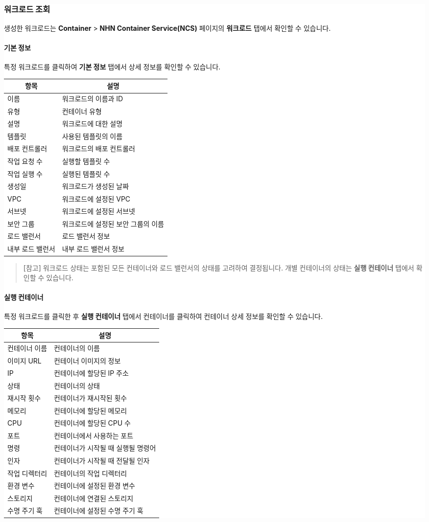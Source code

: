 ### 워크로드 조회

생성한 워크로드는 **Container** > **NHN Container Service(NCS)** 페이지의 **워크로드** 탭에서 확인할 수 있습니다.

#### 기본 정보

특정 워크로드를 클릭하여 **기본 정보** 탭에서 상세 정보를 확인할 수 있습니다.

| 항목 | 설명 |
| --- | --- |
| 이름 | 워크로드의 이름과 ID |
| 유형 | 컨테이너 유형 |
| 설명 | 워크로드에 대한 설명 |
| 템플릿 | 사용된 템플릿의 이름 |
| 배포 컨트롤러 | 워크로드의 배포 컨트롤러 |
| 작업 요청 수 | 실행할 템플릿 수 |
| 작업 실행 수 | 실행된 템플릿 수 |
| 생성일 | 워크로드가 생성된 날짜 |
| VPC | 워크로드에 설정된 VPC |
| 서브넷 | 워크로드에 설정된 서브넷 |
| 보안 그룹 | 워크로드에 설정된 보안 그룹의 이름 |
| 로드 밸런서 | 로드 밸런서 정보 |
| 내부 로드 밸런서 | 내부 로드 밸런서 정보 |

> [참고]
> 워크로드 상태는 포함된 모든 컨테이너와 로드 밸런서의 상태를 고려하여 결정됩니다. 개별 컨테이너의 상태는 **실행 컨테이너** 탭에서 확인할 수 있습니다.

#### 실행 컨테이너

특정 워크로드를 클릭한 후 **실행 컨테이너** 탭에서 컨테이너를 클릭하여 컨테이너 상세 정보를 확인할 수 있습니다.

| 항목 | 설명 |
| --- | --- |
| 컨테이너 이름 | 컨테이너의 이름 |
| 이미지 URL | 컨테이너 이미지의 정보 |
| IP | 컨테이너에 할당된 IP 주소 |
| 상태 | 컨테이너의 상태 |
| 재시작 횟수 | 컨테이너가 재시작된 횟수 |
| 메모리 | 컨테이너에 할당된 메모리 |
| CPU | 컨테이너에 할당된 CPU 수 |
| 포트 | 컨테이너에서 사용하는 포트 |
| 명령 | 컨테이너가 시작될 때 실행될 명령어 |
| 인자 | 컨테이너가 시작될 때 전달될 인자 |
| 작업 디렉터리 | 컨테이너의 작업 디렉터리 |
| 환경 변수 | 컨테이너에 설정된 환경 변수 |
| 스토리지 | 컨테이너에 연결된 스토리지 |
| 수명 주기 훅 | 컨테이너에 설정된 수명 주기 훅 |